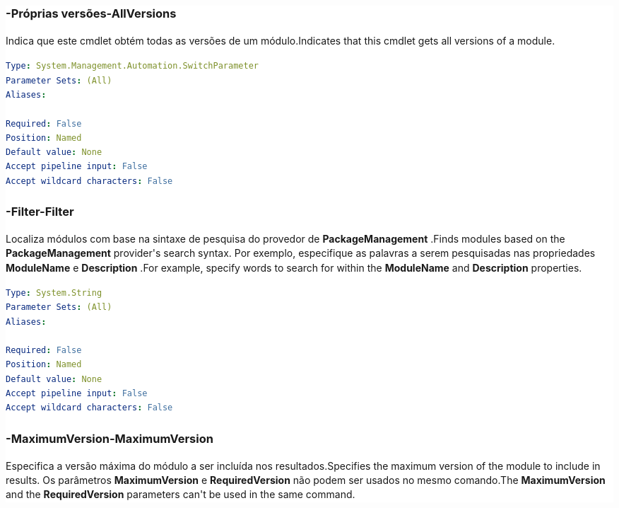 ### <span data-ttu-id="a795b-143">-Próprias versões</span><span class="sxs-lookup"><span data-stu-id="a795b-143">-AllVersions</span></span>

<span data-ttu-id="a795b-144">Indica que este cmdlet obtém todas as versões de um módulo.</span><span class="sxs-lookup"><span data-stu-id="a795b-144">Indicates that this cmdlet gets all versions of a module.</span></span>

```yaml
Type: System.Management.Automation.SwitchParameter
Parameter Sets: (All)
Aliases:

Required: False
Position: Named
Default value: None
Accept pipeline input: False
Accept wildcard characters: False
```

### <span data-ttu-id="a795b-145">-Filter</span><span class="sxs-lookup"><span data-stu-id="a795b-145">-Filter</span></span>

<span data-ttu-id="a795b-146">Localiza módulos com base na sintaxe de pesquisa do provedor de **PackageManagement** .</span><span class="sxs-lookup"><span data-stu-id="a795b-146">Finds modules based on the **PackageManagement** provider's search syntax.</span></span> <span data-ttu-id="a795b-147">Por exemplo, especifique as palavras a serem pesquisadas nas propriedades **ModuleName** e **Description** .</span><span class="sxs-lookup"><span data-stu-id="a795b-147">For example, specify words to search for within the **ModuleName** and **Description** properties.</span></span>

```yaml
Type: System.String
Parameter Sets: (All)
Aliases:

Required: False
Position: Named
Default value: None
Accept pipeline input: False
Accept wildcard characters: False
```

### <span data-ttu-id="a795b-148">-MaximumVersion</span><span class="sxs-lookup"><span data-stu-id="a795b-148">-MaximumVersion</span></span>

<span data-ttu-id="a795b-149">Especifica a versão máxima do módulo a ser incluída nos resultados.</span><span class="sxs-lookup"><span data-stu-id="a795b-149">Specifies the maximum version of the module to include in results.</span></span> <span data-ttu-id="a795b-150">Os parâmetros **MaximumVersion** e **RequiredVersion** não podem ser usados no mesmo comando.</span><span class="sxs-lookup"><span data-stu-id="a795b-150">The **MaximumVersion** and the **RequiredVersion** parameters can't be used in the same command.</span></span>
